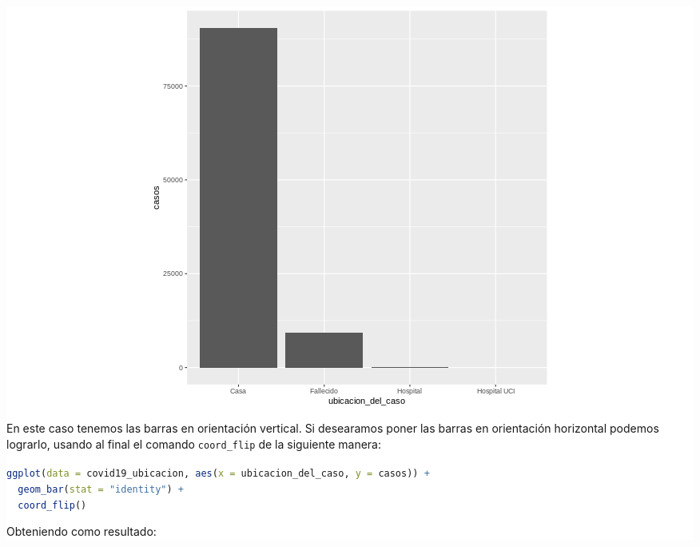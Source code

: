 <img src="fig/Visualizacion-rendered-unnamed-chunk-14-1.png" style="display: block; margin: auto;" />

En este caso tenemos las barras en orientación vertical. Si desearamos poner las barras en orientación horizontal podemos lograrlo, usando al final el comando `coord_flip` de la siguiente
manera:


``` r
ggplot(data = covid19_ubicacion, aes(x = ubicacion_del_caso, y = casos)) +
  geom_bar(stat = "identity") +
  coord_flip()
```

Obteniendo como resultado:
